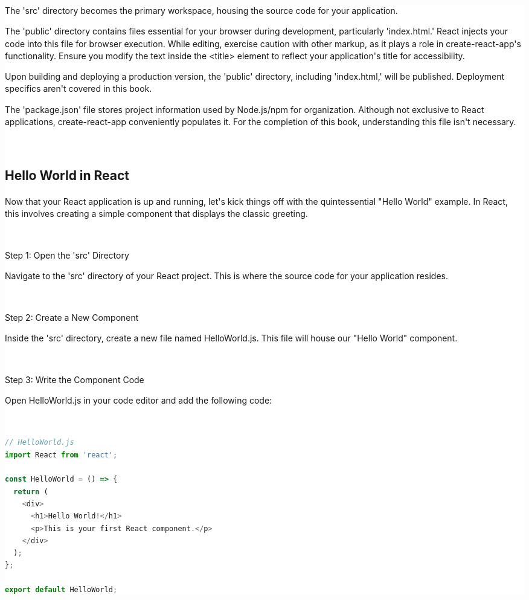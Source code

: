 The 'src' directory becomes the primary workspace, housing the source code for your application.

The 'public' directory contains files essential for your browser during development, particularly 'index.html.' React injects your code into this file for browser execution. While editing, exercise caution with other markup, as it plays a role in create-react-app's functionality. Ensure you modify the text inside the \<title\> element to reflect your application's title for accessibility.

Upon building and deploying a production version, the 'public' directory, including 'index.html,' will be published. Deployment specifics aren't covered in this book.

The 'package.json' file stores project information used by Node.js/npm for organization. Although not exclusive to React applications, create-react-app conveniently populates it. For the completion of this book, understanding this file isn't necessary. 

<br>

## Hello World in React
Now that your React application is up and running, let's kick things off with the quintessential "Hello World" example. In React, this involves creating a simple component that displays the classic greeting.

<br>

Step 1: Open the 'src' Directory

Navigate to the 'src' directory of your React project. This is where the source code for your application resides.

<br>

Step 2: Create a New Component

Inside the 'src' directory, create a new file named HelloWorld.js. This file will house our "Hello World" component.

<br>

Step 3: Write the Component Code

Open HelloWorld.js in your code editor and add the following code:

<br>


```js
// HelloWorld.js
import React from 'react';

const HelloWorld = () => {
  return (
    <div>
      <h1>Hello World!</h1>
      <p>This is your first React component.</p>
    </div>
  );
};

export default HelloWorld;
```
